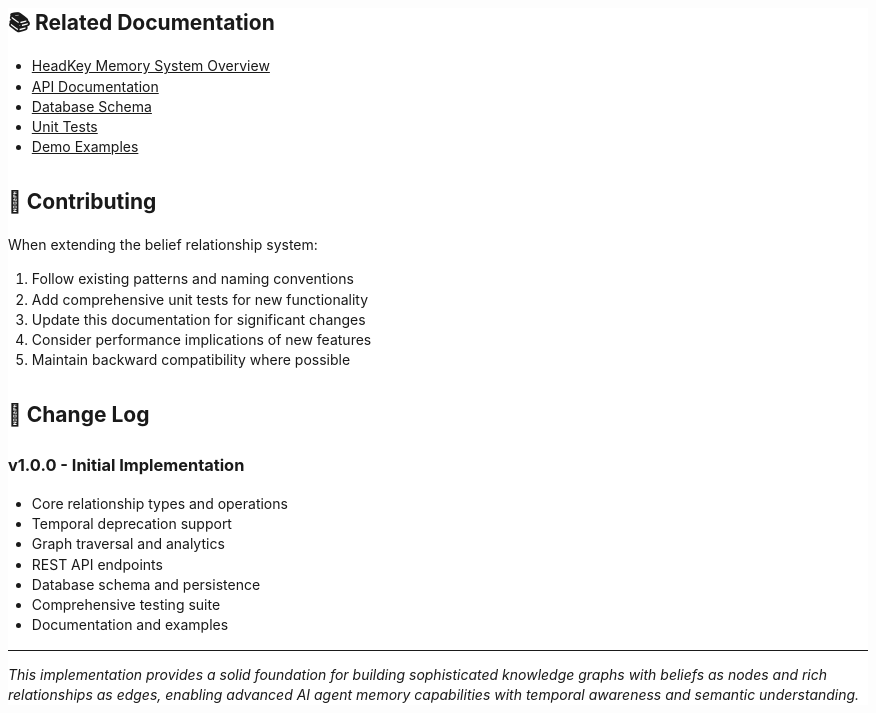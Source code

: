 ## 📚 Related Documentation

- [HeadKey Memory System Overview](NOTES.md)
- [API Documentation](rest/README.md)
- [Database Schema](persistence-postgres/src/main/resources/sql/)
- [Unit Tests](core/src/test/java/ai/headkey/memory/implementations/)
- [Demo Examples](core/src/main/java/ai/headkey/memory/examples/BeliefRelationshipDemo.java)

## 🤝 Contributing

When extending the belief relationship system:

1. Follow existing patterns and naming conventions
2. Add comprehensive unit tests for new functionality
3. Update this documentation for significant changes
4. Consider performance implications of new features
5. Maintain backward compatibility where possible

## 📝 Change Log

### v1.0.0 - Initial Implementation
- Core relationship types and operations
- Temporal deprecation support
- Graph traversal and analytics
- REST API endpoints
- Database schema and persistence
- Comprehensive testing suite
- Documentation and examples

---

*This implementation provides a solid foundation for building sophisticated knowledge graphs with beliefs as nodes and rich relationships as edges, enabling advanced AI agent memory capabilities with temporal awareness and semantic understanding.*